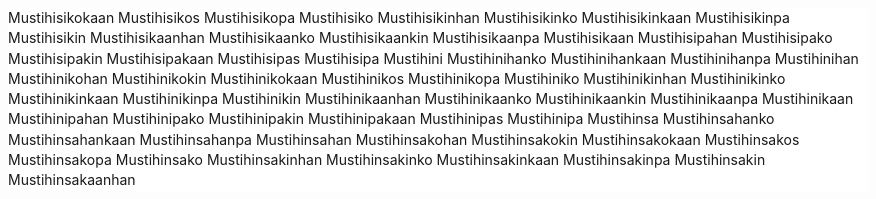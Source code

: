 Mustihisikokaan
Mustihisikos
Mustihisikopa
Mustihisiko
Mustihisikinhan
Mustihisikinko
Mustihisikinkaan
Mustihisikinpa
Mustihisikin
Mustihisikaanhan
Mustihisikaanko
Mustihisikaankin
Mustihisikaanpa
Mustihisikaan
Mustihisipahan
Mustihisipako
Mustihisipakin
Mustihisipakaan
Mustihisipas
Mustihisipa
Mustihini
Mustihinihanko
Mustihinihankaan
Mustihinihanpa
Mustihinihan
Mustihinikohan
Mustihinikokin
Mustihinikokaan
Mustihinikos
Mustihinikopa
Mustihiniko
Mustihinikinhan
Mustihinikinko
Mustihinikinkaan
Mustihinikinpa
Mustihinikin
Mustihinikaanhan
Mustihinikaanko
Mustihinikaankin
Mustihinikaanpa
Mustihinikaan
Mustihinipahan
Mustihinipako
Mustihinipakin
Mustihinipakaan
Mustihinipas
Mustihinipa
Mustihinsa
Mustihinsahanko
Mustihinsahankaan
Mustihinsahanpa
Mustihinsahan
Mustihinsakohan
Mustihinsakokin
Mustihinsakokaan
Mustihinsakos
Mustihinsakopa
Mustihinsako
Mustihinsakinhan
Mustihinsakinko
Mustihinsakinkaan
Mustihinsakinpa
Mustihinsakin
Mustihinsakaanhan